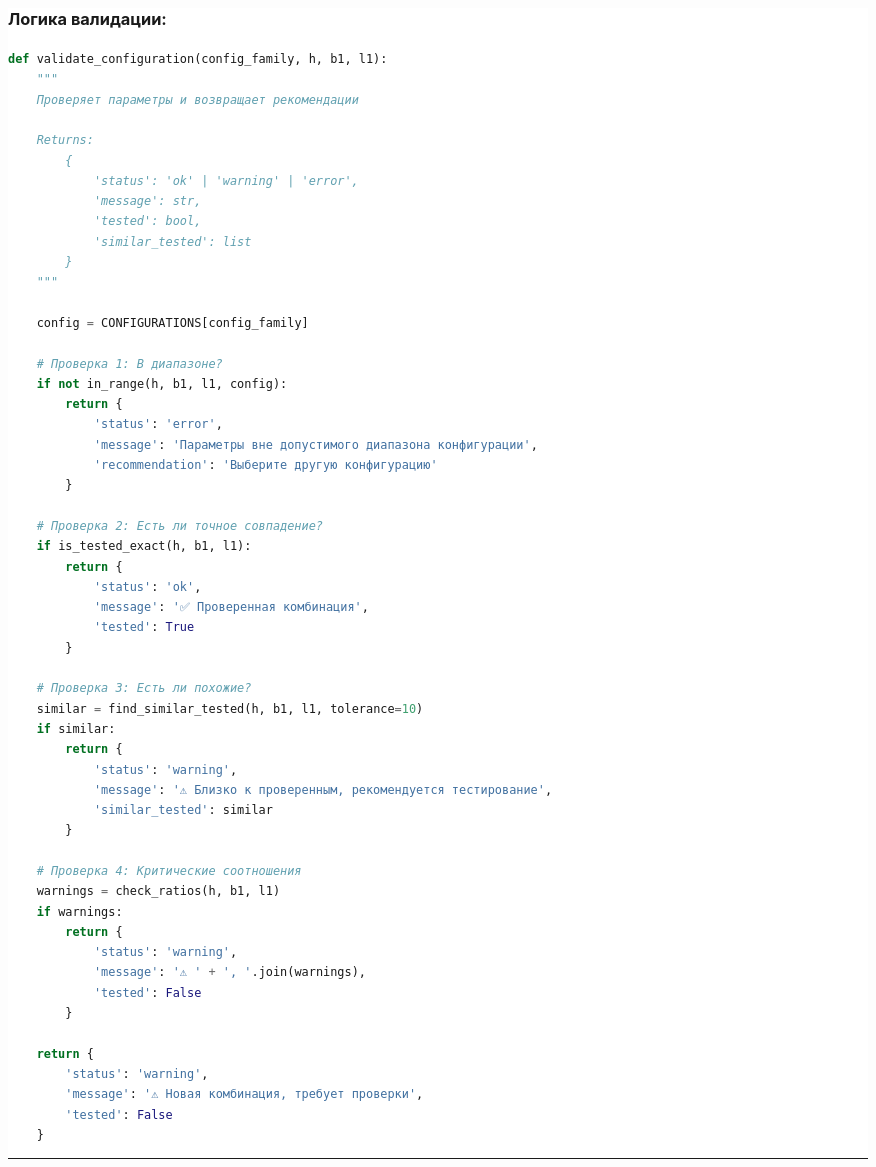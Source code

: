 ### Логика валидации:

```python
def validate_configuration(config_family, h, b1, l1):
    """
    Проверяет параметры и возвращает рекомендации
    
    Returns:
        {
            'status': 'ok' | 'warning' | 'error',
            'message': str,
            'tested': bool,
            'similar_tested': list
        }
    """
    
    config = CONFIGURATIONS[config_family]
    
    # Проверка 1: В диапазоне?
    if not in_range(h, b1, l1, config):
        return {
            'status': 'error',
            'message': 'Параметры вне допустимого диапазона конфигурации',
            'recommendation': 'Выберите другую конфигурацию'
        }
    
    # Проверка 2: Есть ли точное совпадение?
    if is_tested_exact(h, b1, l1):
        return {
            'status': 'ok',
            'message': '✅ Проверенная комбинация',
            'tested': True
        }
    
    # Проверка 3: Есть ли похожие?
    similar = find_similar_tested(h, b1, l1, tolerance=10)
    if similar:
        return {
            'status': 'warning',
            'message': '⚠️ Близко к проверенным, рекомендуется тестирование',
            'similar_tested': similar
        }
    
    # Проверка 4: Критические соотношения
    warnings = check_ratios(h, b1, l1)
    if warnings:
        return {
            'status': 'warning',
            'message': '⚠️ ' + ', '.join(warnings),
            'tested': False
        }
    
    return {
        'status': 'warning',
        'message': '⚠️ Новая комбинация, требует проверки',
        'tested': False
    }
```

---